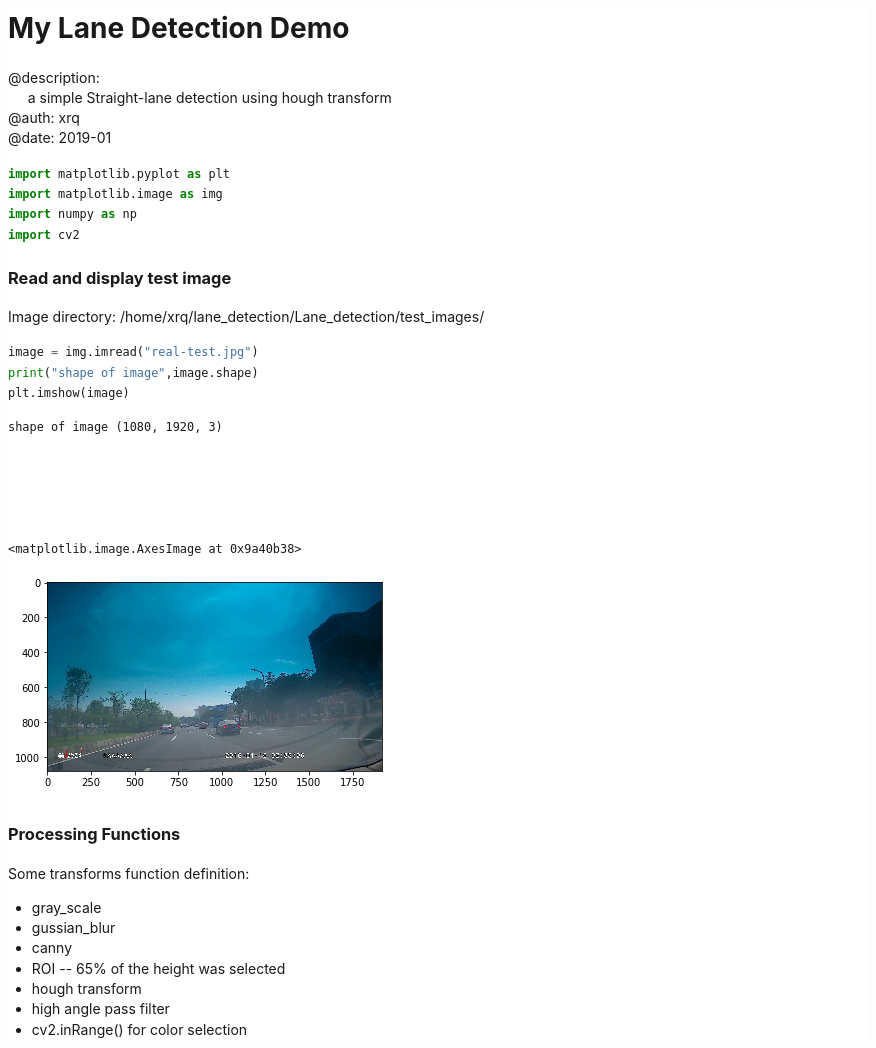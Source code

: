 
# My Lane Detection Demo
@description: <br>
&nbsp;&nbsp;&nbsp;&nbsp; a simple Straight-lane detection using hough transform<br>
@auth: xrq<br>
@date: 2019-01


```python
import matplotlib.pyplot as plt
import matplotlib.image as img
import numpy as np
import cv2
```

### Read and display test image 
Image directory: /home/xrq/lane_detection/Lane_detection/test_images/


```python
image = img.imread("real-test.jpg")
print("shape of image",image.shape)
plt.imshow(image)
```

    shape of image (1080, 1920, 3)
    




    <matplotlib.image.AxesImage at 0x9a40b38>




![png](output_3_2.png)


### Processing Functions
Some transforms function definition:
- gray_scale
- gussian_blur
- canny
- ROI -- 65% of the height was selected
- hough transform
- high angle pass filter
- cv2.inRange() for color selection
